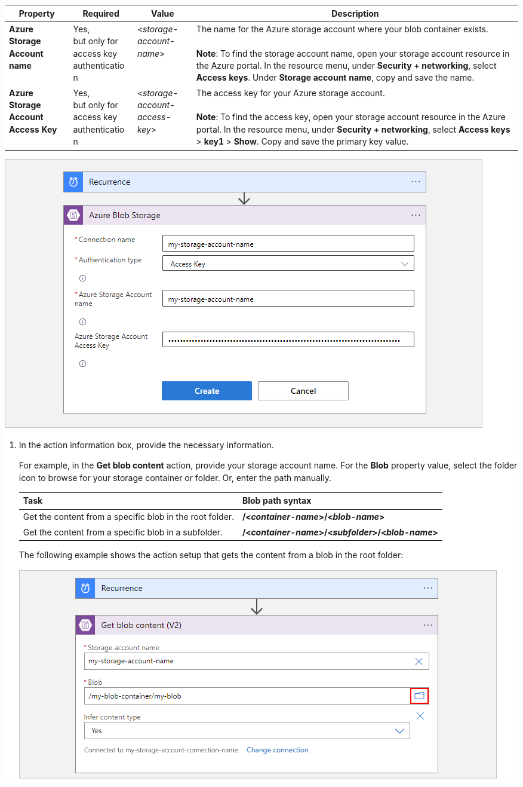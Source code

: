    | Property | Required | Value | Description |
   |----------|----------|-------|-------------|
   | **Azure Storage Account name** | Yes, <br>but only for access key authentication | <*storage-account-name*> | The name for the Azure storage account where your blob container exists. <br><br>**Note**: To find the storage account name, open your storage account resource in the Azure portal. In the resource menu, under **Security + networking**, select **Access keys**. Under **Storage account name**, copy and save the name. |
   | **Azure Storage Account Access Key** | Yes, <br>but only for access key authentication | <*storage-account-access-key*> | The access key for your Azure storage account. <br><br>**Note**: To find the access key, open your storage account resource in the Azure portal. In the resource menu, under **Security + networking**, select **Access keys** > **key1** > **Show**. Copy and save the primary key value. |

   [![Screenshot showing Consumption workflow, Azure Blob action, and example connection information.](./media/connectors-create-api-azureblobstorage/consumption-action-create-connection.png)](./media/connectors-create-api-azureblobstorage/consumption-action-create-connection.png#lightbox)

1. In the action information box, provide the necessary information.

   For example, in the **Get blob content** action, provide your storage account name. For the **Blob** property value, select the folder icon to browse for your storage container or folder. Or, enter the path manually.

   | Task | Blob path syntax |
   |------|------------------|
   | Get the content from a specific blob in the root folder. | **/<*container-name*>/<*blob-name*>** |
   | Get the content from a specific blob in a subfolder. | **/<*container-name*>/<*subfolder*>/<*blob-name*>** |

   The following example shows the action setup that gets the content from a blob in the root folder:

   [![Screenshot showing Consumption workflow with Blob action setup for root folder.](./media/connectors-create-api-azureblobstorage/consumption-action-root-folder.png)](./media/connectors-create-api-azureblobstorage/consumption-action-root-folder.png#lightbox)
